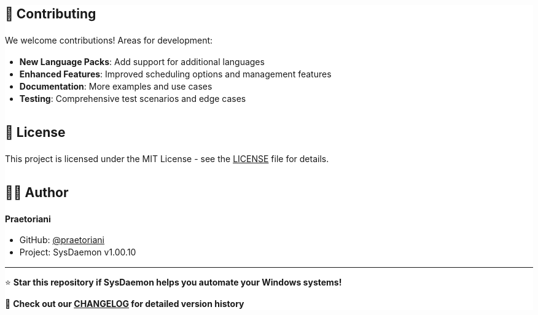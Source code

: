 ## 🤝 Contributing

We welcome contributions! Areas for development:

- **New Language Packs**: Add support for additional languages
- **Enhanced Features**: Improved scheduling options and management features  
- **Documentation**: More examples and use cases
- **Testing**: Comprehensive test scenarios and edge cases

## 📄 License

This project is licensed under the MIT License - see the [LICENSE](LICENSE) file for details.

## 👨‍💻 Author

**Praetoriani**  
- GitHub: [@praetoriani](https://github.com/praetoriani)
- Project: SysDaemon v1.00.10

---

⭐ **Star this repository if SysDaemon helps you automate your Windows systems!**

📖 **Check out our [CHANGELOG](CHANGELOG.md) for detailed version history**
